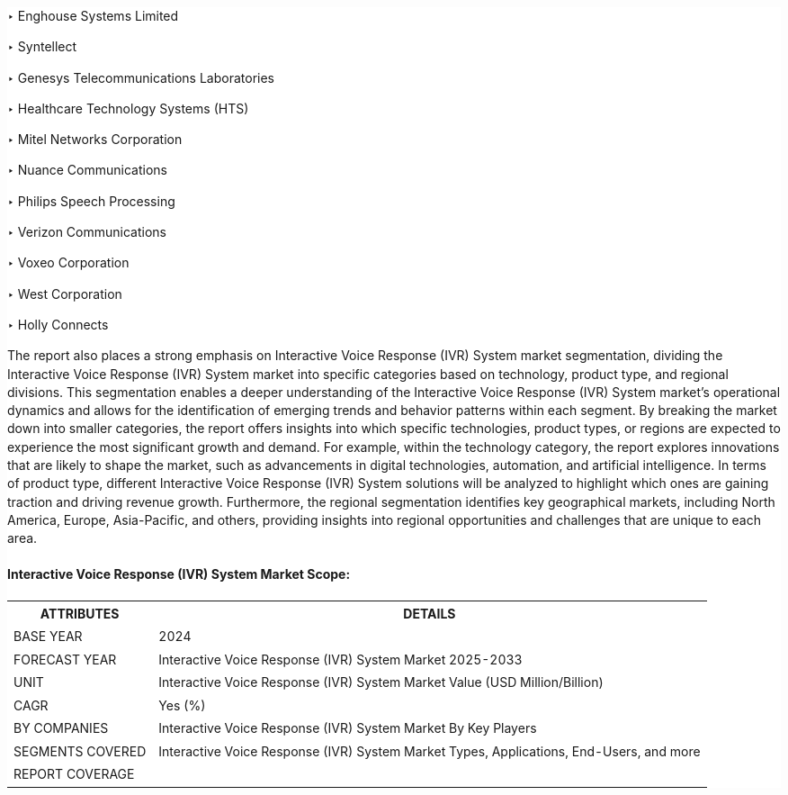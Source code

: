 ‣ Enghouse Systems Limited

‣ Syntellect

‣ Genesys Telecommunications Laboratories

‣ Healthcare Technology Systems (HTS)

‣ Mitel Networks Corporation

‣ Nuance Communications

‣ Philips Speech Processing

‣ Verizon Communications

‣ Voxeo Corporation

‣ West Corporation

‣ Holly Connects

The report also places a strong emphasis on Interactive Voice Response (IVR) System market segmentation, dividing the Interactive Voice Response (IVR) System market into specific categories based on technology, product type, and regional divisions. This segmentation enables a deeper understanding of the Interactive Voice Response (IVR) System market’s operational dynamics and allows for the identification of emerging trends and behavior patterns within each segment. By breaking the market down into smaller categories, the report offers insights into which specific technologies, product types, or regions are expected to experience the most significant growth and demand. For example, within the technology category, the report explores innovations that are likely to shape the market, such as advancements in digital technologies, automation, and artificial intelligence. In terms of product type, different Interactive Voice Response (IVR) System solutions will be analyzed to highlight which ones are gaining traction and driving revenue growth. Furthermore, the regional segmentation identifies key geographical markets, including North America, Europe, Asia-Pacific, and others, providing insights into regional opportunities and challenges that are unique to each area.

<h4>Interactive Voice Response (IVR) System Market Scope:</h4>
<table>
<tr>
<th>ATTRIBUTES</th>
<th>DETAILS</th>
</tr>
<tr>
<td>BASE YEAR</td>
<td>2024</td>
</tr>
<tr>
<td>FORECAST YEAR</td>
<td>Interactive Voice Response (IVR) System Market 2025-2033</td>
</tr>
<tr>
<td>UNIT</td>
<td>Interactive Voice Response (IVR) System Market Value (USD Million/Billion)</td>
<tr>
<td>CAGR</td>
<td>Yes (%)</td>
</tr>
</tr>
<tr>
<td>BY COMPANIES</td>
<td>Interactive Voice Response (IVR) System Market By Key Players</td>
</tr>
<tr>
<td>SEGMENTS COVERED</td>
<td>Interactive Voice Response (IVR) System Market Types, Applications, End-Users, and more</td>
</tr>
<tr>
<td>REPORT COVERAGE</td>